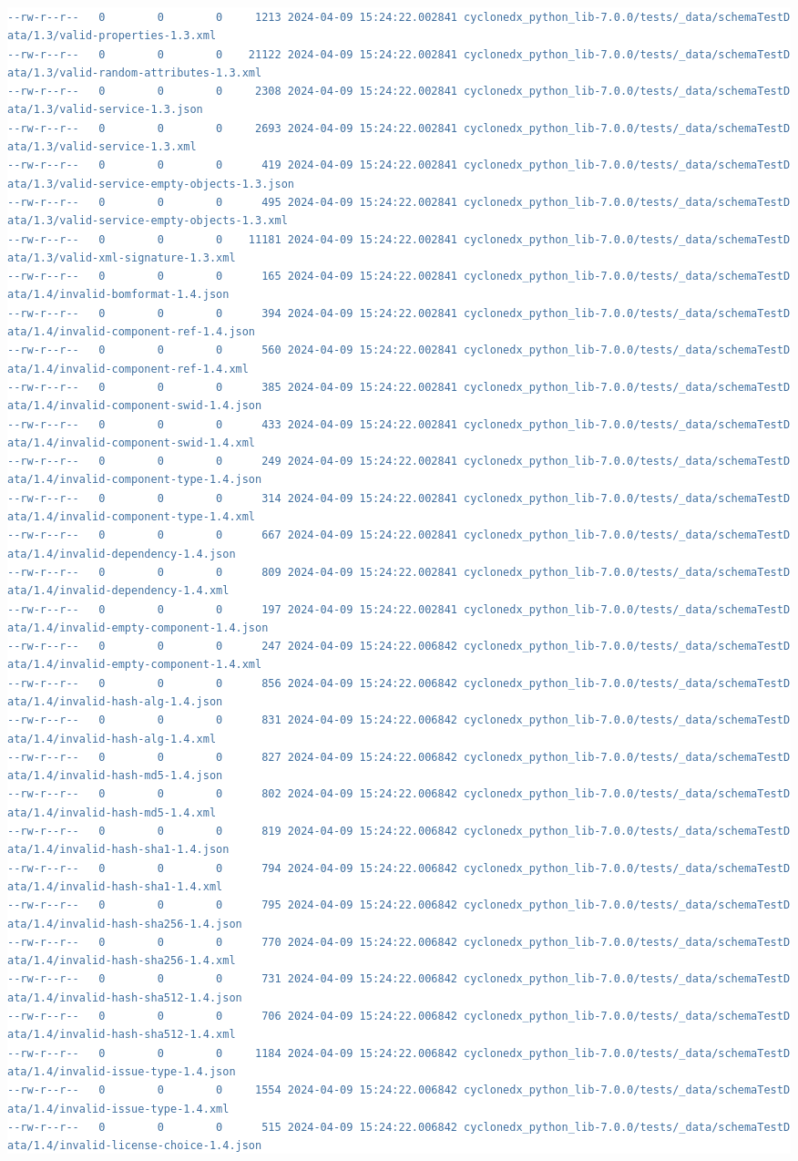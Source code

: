 ```diff
--rw-r--r--   0        0        0     1213 2024-04-09 15:24:22.002841 cyclonedx_python_lib-7.0.0/tests/_data/schemaTestData/1.3/valid-properties-1.3.xml
--rw-r--r--   0        0        0    21122 2024-04-09 15:24:22.002841 cyclonedx_python_lib-7.0.0/tests/_data/schemaTestData/1.3/valid-random-attributes-1.3.xml
--rw-r--r--   0        0        0     2308 2024-04-09 15:24:22.002841 cyclonedx_python_lib-7.0.0/tests/_data/schemaTestData/1.3/valid-service-1.3.json
--rw-r--r--   0        0        0     2693 2024-04-09 15:24:22.002841 cyclonedx_python_lib-7.0.0/tests/_data/schemaTestData/1.3/valid-service-1.3.xml
--rw-r--r--   0        0        0      419 2024-04-09 15:24:22.002841 cyclonedx_python_lib-7.0.0/tests/_data/schemaTestData/1.3/valid-service-empty-objects-1.3.json
--rw-r--r--   0        0        0      495 2024-04-09 15:24:22.002841 cyclonedx_python_lib-7.0.0/tests/_data/schemaTestData/1.3/valid-service-empty-objects-1.3.xml
--rw-r--r--   0        0        0    11181 2024-04-09 15:24:22.002841 cyclonedx_python_lib-7.0.0/tests/_data/schemaTestData/1.3/valid-xml-signature-1.3.xml
--rw-r--r--   0        0        0      165 2024-04-09 15:24:22.002841 cyclonedx_python_lib-7.0.0/tests/_data/schemaTestData/1.4/invalid-bomformat-1.4.json
--rw-r--r--   0        0        0      394 2024-04-09 15:24:22.002841 cyclonedx_python_lib-7.0.0/tests/_data/schemaTestData/1.4/invalid-component-ref-1.4.json
--rw-r--r--   0        0        0      560 2024-04-09 15:24:22.002841 cyclonedx_python_lib-7.0.0/tests/_data/schemaTestData/1.4/invalid-component-ref-1.4.xml
--rw-r--r--   0        0        0      385 2024-04-09 15:24:22.002841 cyclonedx_python_lib-7.0.0/tests/_data/schemaTestData/1.4/invalid-component-swid-1.4.json
--rw-r--r--   0        0        0      433 2024-04-09 15:24:22.002841 cyclonedx_python_lib-7.0.0/tests/_data/schemaTestData/1.4/invalid-component-swid-1.4.xml
--rw-r--r--   0        0        0      249 2024-04-09 15:24:22.002841 cyclonedx_python_lib-7.0.0/tests/_data/schemaTestData/1.4/invalid-component-type-1.4.json
--rw-r--r--   0        0        0      314 2024-04-09 15:24:22.002841 cyclonedx_python_lib-7.0.0/tests/_data/schemaTestData/1.4/invalid-component-type-1.4.xml
--rw-r--r--   0        0        0      667 2024-04-09 15:24:22.002841 cyclonedx_python_lib-7.0.0/tests/_data/schemaTestData/1.4/invalid-dependency-1.4.json
--rw-r--r--   0        0        0      809 2024-04-09 15:24:22.002841 cyclonedx_python_lib-7.0.0/tests/_data/schemaTestData/1.4/invalid-dependency-1.4.xml
--rw-r--r--   0        0        0      197 2024-04-09 15:24:22.002841 cyclonedx_python_lib-7.0.0/tests/_data/schemaTestData/1.4/invalid-empty-component-1.4.json
--rw-r--r--   0        0        0      247 2024-04-09 15:24:22.006842 cyclonedx_python_lib-7.0.0/tests/_data/schemaTestData/1.4/invalid-empty-component-1.4.xml
--rw-r--r--   0        0        0      856 2024-04-09 15:24:22.006842 cyclonedx_python_lib-7.0.0/tests/_data/schemaTestData/1.4/invalid-hash-alg-1.4.json
--rw-r--r--   0        0        0      831 2024-04-09 15:24:22.006842 cyclonedx_python_lib-7.0.0/tests/_data/schemaTestData/1.4/invalid-hash-alg-1.4.xml
--rw-r--r--   0        0        0      827 2024-04-09 15:24:22.006842 cyclonedx_python_lib-7.0.0/tests/_data/schemaTestData/1.4/invalid-hash-md5-1.4.json
--rw-r--r--   0        0        0      802 2024-04-09 15:24:22.006842 cyclonedx_python_lib-7.0.0/tests/_data/schemaTestData/1.4/invalid-hash-md5-1.4.xml
--rw-r--r--   0        0        0      819 2024-04-09 15:24:22.006842 cyclonedx_python_lib-7.0.0/tests/_data/schemaTestData/1.4/invalid-hash-sha1-1.4.json
--rw-r--r--   0        0        0      794 2024-04-09 15:24:22.006842 cyclonedx_python_lib-7.0.0/tests/_data/schemaTestData/1.4/invalid-hash-sha1-1.4.xml
--rw-r--r--   0        0        0      795 2024-04-09 15:24:22.006842 cyclonedx_python_lib-7.0.0/tests/_data/schemaTestData/1.4/invalid-hash-sha256-1.4.json
--rw-r--r--   0        0        0      770 2024-04-09 15:24:22.006842 cyclonedx_python_lib-7.0.0/tests/_data/schemaTestData/1.4/invalid-hash-sha256-1.4.xml
--rw-r--r--   0        0        0      731 2024-04-09 15:24:22.006842 cyclonedx_python_lib-7.0.0/tests/_data/schemaTestData/1.4/invalid-hash-sha512-1.4.json
--rw-r--r--   0        0        0      706 2024-04-09 15:24:22.006842 cyclonedx_python_lib-7.0.0/tests/_data/schemaTestData/1.4/invalid-hash-sha512-1.4.xml
--rw-r--r--   0        0        0     1184 2024-04-09 15:24:22.006842 cyclonedx_python_lib-7.0.0/tests/_data/schemaTestData/1.4/invalid-issue-type-1.4.json
--rw-r--r--   0        0        0     1554 2024-04-09 15:24:22.006842 cyclonedx_python_lib-7.0.0/tests/_data/schemaTestData/1.4/invalid-issue-type-1.4.xml
--rw-r--r--   0        0        0      515 2024-04-09 15:24:22.006842 cyclonedx_python_lib-7.0.0/tests/_data/schemaTestData/1.4/invalid-license-choice-1.4.json
```